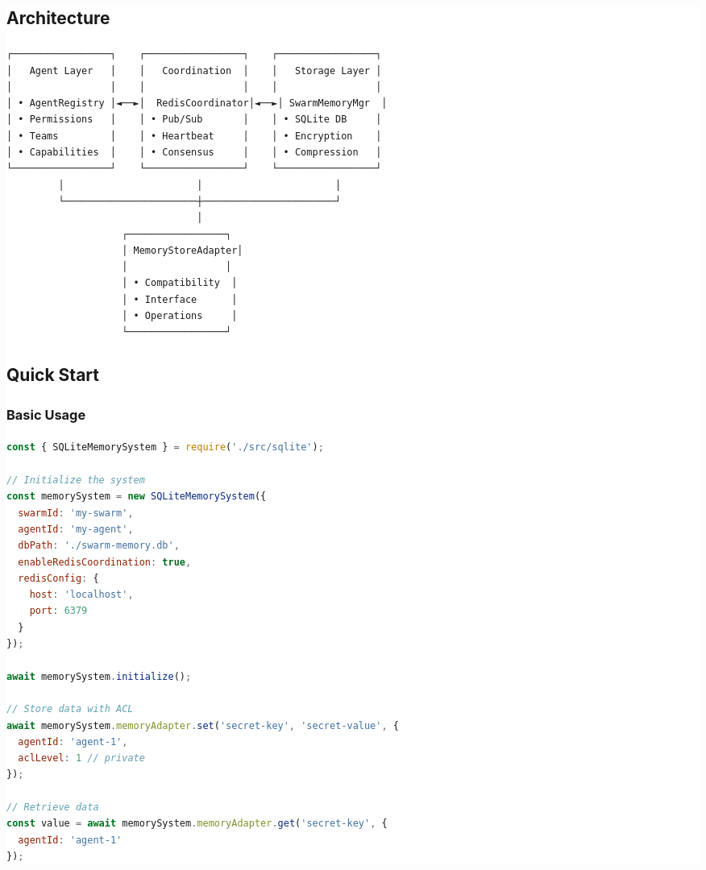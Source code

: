 ## Architecture

```
┌─────────────────┐    ┌─────────────────┐    ┌─────────────────┐
│   Agent Layer   │    │   Coordination  │    │   Storage Layer │
│                 │    │                 │    │                 │
│ • AgentRegistry │◄──►│  RedisCoordinator│◄──►│ SwarmMemoryMgr  │
│ • Permissions   │    │ • Pub/Sub       │    │ • SQLite DB     │
│ • Teams         │    │ • Heartbeat     │    │ • Encryption    │
│ • Capabilities  │    │ • Consensus     │    │ • Compression   │
└─────────────────┘    └─────────────────┘    └─────────────────┘
         │                       │                       │
         └───────────────────────┼───────────────────────┘
                                 │
                    ┌─────────────────┐
                    │ MemoryStoreAdapter│
                    │                 │
                    │ • Compatibility  │
                    │ • Interface      │
                    │ • Operations     │
                    └─────────────────┘
```

## Quick Start

### Basic Usage

```javascript
const { SQLiteMemorySystem } = require('./src/sqlite');

// Initialize the system
const memorySystem = new SQLiteMemorySystem({
  swarmId: 'my-swarm',
  agentId: 'my-agent',
  dbPath: './swarm-memory.db',
  enableRedisCoordination: true,
  redisConfig: {
    host: 'localhost',
    port: 6379
  }
});

await memorySystem.initialize();

// Store data with ACL
await memorySystem.memoryAdapter.set('secret-key', 'secret-value', {
  agentId: 'agent-1',
  aclLevel: 1 // private
});

// Retrieve data
const value = await memorySystem.memoryAdapter.get('secret-key', {
  agentId: 'agent-1'
});
```
